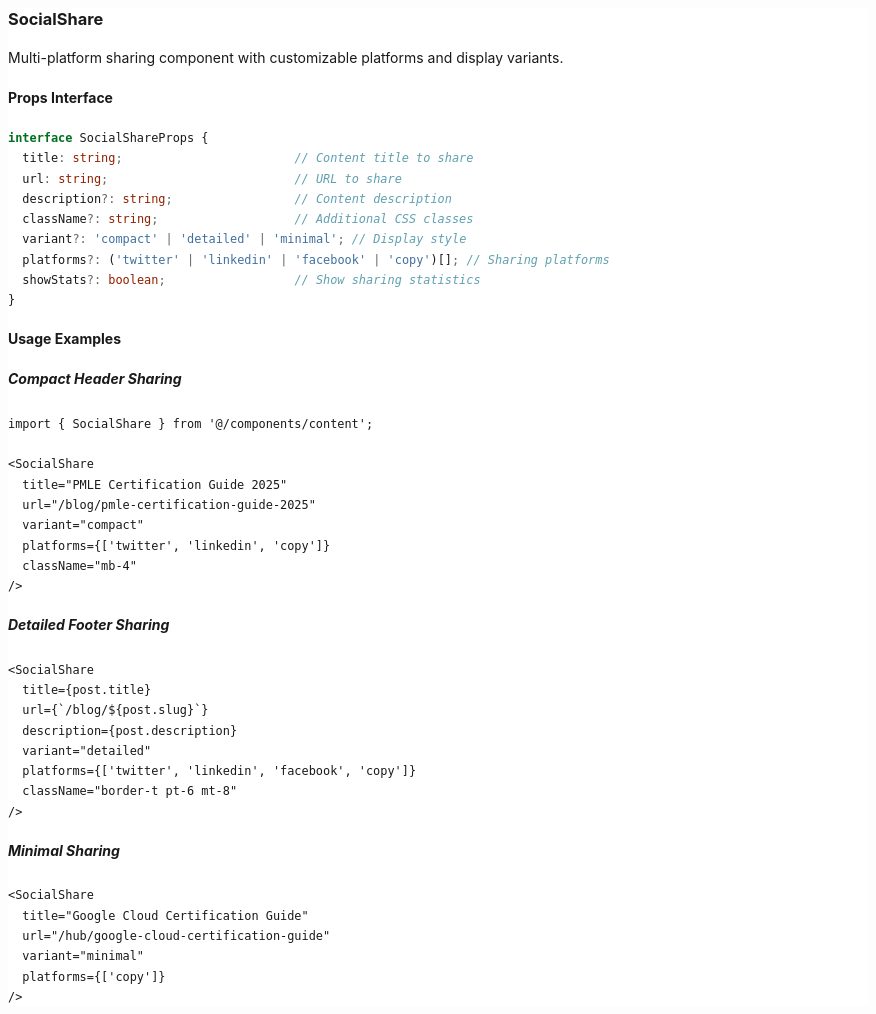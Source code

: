 
### SocialShare

Multi-platform sharing component with customizable platforms and display variants.

#### Props Interface

```typescript
interface SocialShareProps {
  title: string;                        // Content title to share
  url: string;                          // URL to share
  description?: string;                 // Content description  
  className?: string;                   // Additional CSS classes
  variant?: 'compact' | 'detailed' | 'minimal'; // Display style
  platforms?: ('twitter' | 'linkedin' | 'facebook' | 'copy')[]; // Sharing platforms
  showStats?: boolean;                  // Show sharing statistics
}
```

#### Usage Examples

##### Compact Header Sharing
```tsx
import { SocialShare } from '@/components/content';

<SocialShare
  title="PMLE Certification Guide 2025"
  url="/blog/pmle-certification-guide-2025"
  variant="compact"
  platforms={['twitter', 'linkedin', 'copy']}
  className="mb-4"
/>
```

##### Detailed Footer Sharing
```tsx
<SocialShare
  title={post.title}
  url={`/blog/${post.slug}`}
  description={post.description}
  variant="detailed"
  platforms={['twitter', 'linkedin', 'facebook', 'copy']}
  className="border-t pt-6 mt-8"
/>
```

##### Minimal Sharing
```tsx
<SocialShare
  title="Google Cloud Certification Guide"
  url="/hub/google-cloud-certification-guide"
  variant="minimal"
  platforms={['copy']}
/>
```
